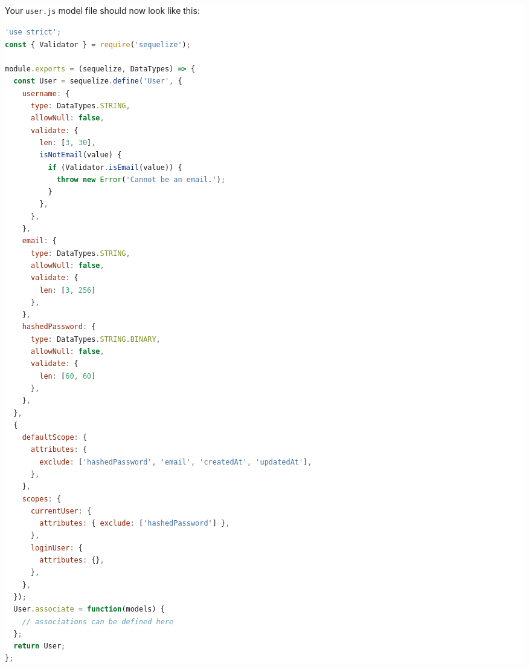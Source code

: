 Your `user.js` model file should now look like this:

```js
'use strict';
const { Validator } = require('sequelize');

module.exports = (sequelize, DataTypes) => {
  const User = sequelize.define('User', {
    username: {
      type: DataTypes.STRING,
      allowNull: false,
      validate: {
        len: [3, 30],
        isNotEmail(value) {
          if (Validator.isEmail(value)) {
            throw new Error('Cannot be an email.');
          }
        },
      },
    },
    email: {
      type: DataTypes.STRING,
      allowNull: false,
      validate: {
        len: [3, 256]
      },
    },
    hashedPassword: {
      type: DataTypes.STRING.BINARY,
      allowNull: false,
      validate: {
        len: [60, 60]
      },
    },
  },
  {
    defaultScope: {
      attributes: {
        exclude: ['hashedPassword', 'email', 'createdAt', 'updatedAt'],
      },
    },
    scopes: {
      currentUser: {
        attributes: { exclude: ['hashedPassword'] },
      },
      loginUser: {
        attributes: {},
      },
    },
  });
  User.associate = function(models) {
    // associations can be defined here
  };
  return User;
};
```


[helmet on the `npm` registry]: https://www.npmjs.com/package/helmet
[Express error-handling middleware]: https://expressjs.com/en/guide/using-middleware.html#middleware.error-handling
[model-level validations]: https://sequelize.org/master/manual/validations-and-constraints.html
[model scoping]: https://sequelize.org/master/manual/scopes.html
[Content Security Policy]: https://developer.mozilla.org/en-US/docs/Web/HTTP/CSP
[Cross-Site Scripting]: https://developer.mozilla.org/en-US/docs/Glossary/Cross-site_scripting
[http://localhost:5000/hello/world]: http://localhost:5000/hello/world
[http://localhost:5000/not-found]: http://localhost:5000/not-found
[http://localhost:5000/api/set-token-cookie]: http://localhost:5000/api/set-token-cookie
[http://localhost:5000/api/restore-user]: http://localhost:5000/api/restore-user
[http://localhost:5000/api/require-auth]: http://localhost:5000/api/require-auth
[http://localhost:5000/api/session]: http://localhost:5000/api/session